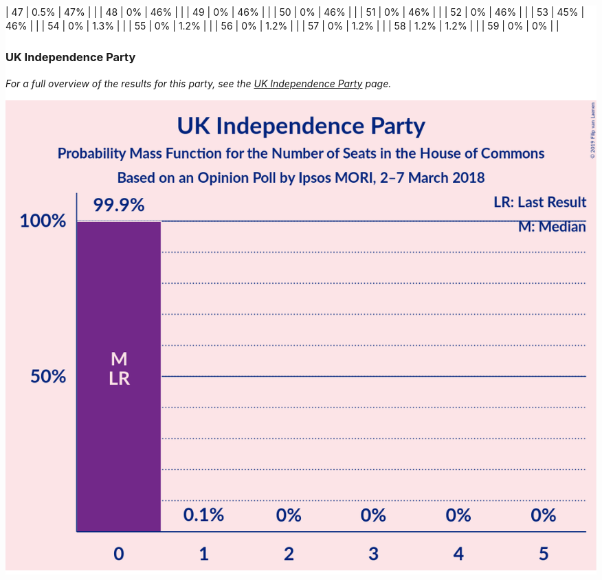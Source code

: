 | 47 | 0.5% | 47% |  |
| 48 | 0% | 46% |  |
| 49 | 0% | 46% |  |
| 50 | 0% | 46% |  |
| 51 | 0% | 46% |  |
| 52 | 0% | 46% |  |
| 53 | 45% | 46% |  |
| 54 | 0% | 1.3% |  |
| 55 | 0% | 1.2% |  |
| 56 | 0% | 1.2% |  |
| 57 | 0% | 1.2% |  |
| 58 | 1.2% | 1.2% |  |
| 59 | 0% | 0% |  |

### UK Independence Party

*For a full overview of the results for this party, see the [UK Independence Party](party-ukindependenceparty.html) page.*

![Graph with seats probability mass function not yet produced](2018-03-07-IpsosMORI-seats-pmf-ukindependenceparty.png "Seats Probability Mass Function")
